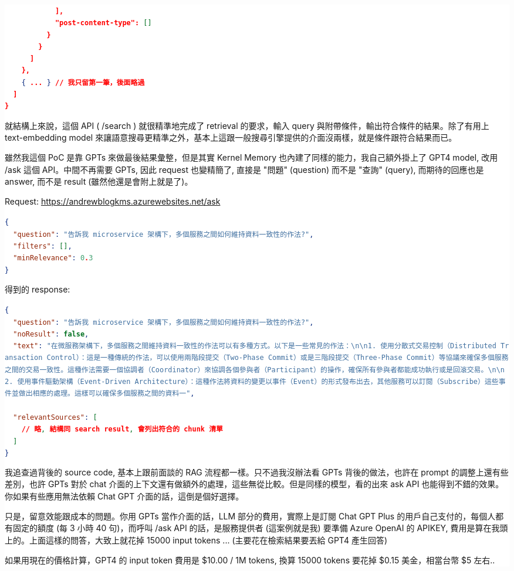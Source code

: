 ```json
            ],
            "post-content-type": []
          }
        }
      ]
    },
    { ... } // 我只留第一筆，後面略過
  ]
}

```

就結構上來說，這個 API ( /search ) 就很精準地完成了 retrieval 的要求，輸入 query 與附帶條件，輸出符合條件的結果。除了有用上 text-embedding model 來讓語意搜尋更精準之外，基本上這跟一般搜尋引擎提供的介面沒兩樣，就是條件跟符合結果而已。

雖然我這個 PoC 是靠 GPTs 來做最後結果彙整，但是其實 Kernel Memory 也內建了同樣的能力，我自己額外掛上了 GPT4 model, 改用 /ask 這個 API。中間不再需要 GPTs, 因此 request 也變精簡了, 直接是 "問題" (question) 而不是 "查詢" (query), 而期待的回應也是 answer, 而不是 result (雖然他還是會附上就是了)。


Request: https://andrewblogkms.azurewebsites.net/ask

```json
{
  "question": "告訴我 microservice 架構下，多個服務之間如何維持資料一致性的作法?",
  "filters": [],
  "minRelevance": 0.3
}
```

得到的 response:

```json
{
  "question": "告訴我 microservice 架構下，多個服務之間如何維持資料一致性的作法?",
  "noResult": false,
  "text": "在微服務架構下，多個服務之間維持資料一致性的作法可以有多種方式。以下是一些常見的作法：\n\n1. 使用分散式交易控制（Distributed Transaction Control）：這是一種傳統的作法，可以使用兩階段提交（Two-Phase Commit）或是三階段提交（Three-Phase Commit）等協議來確保多個服務之間的交易一致性。這種作法需要一個協調者（Coordinator）來協調各個參與者（Participant）的操作，確保所有參與者都能成功執行或是回滾交易。\n\n2. 使用事件驅動架構（Event-Driven Architecture）：這種作法將資料的變更以事件（Event）的形式發布出去，其他服務可以訂閱（Subscribe）這些事件並做出相應的處理。這樣可以確保多個服務之間的資料一",

  "relevantSources": [
    // 略, 結構同 search result, 會列出符合的 chunk 清單    
  ]
}

```

我追查過背後的 source code, 基本上跟前面談的 RAG 流程都一樣。只不過我沒辦法看 GPTs 背後的做法，也許在 prompt 的調整上還有些差別，也許 GPTs 對於 chat 介面的上下文還有做額外的處理，這些無從比較。但是同樣的模型，看的出來 ask API 也能得到不錯的效果。你如果有些應用無法依賴 Chat GPT 介面的話，這倒是個好選擇。

只是，留意效能跟成本的問題。你用 GPTs 當作介面的話，LLM 部分的費用，實際上是訂閱 Chat GPT Plus 的用戶自己支付的，每個人都有固定的額度 (每 3 小時 40 句)，而呼叫 /ask API 的話，是服務提供者 (這案例就是我) 要準備 Azure OpenAI 的 APIKEY, 費用是算在我頭上的。上面這樣的問答，大致上就花掉 15000 input tokens ... (主要花在檢索結果要丟給 GPT4 產生回答)

如果用現在的價格計算，GPT4 的 input token 費用是 $10.00 / 1M tokens, 換算 15000 tokens 要花掉 $0.15 美金，相當台幣 $5 左右..
